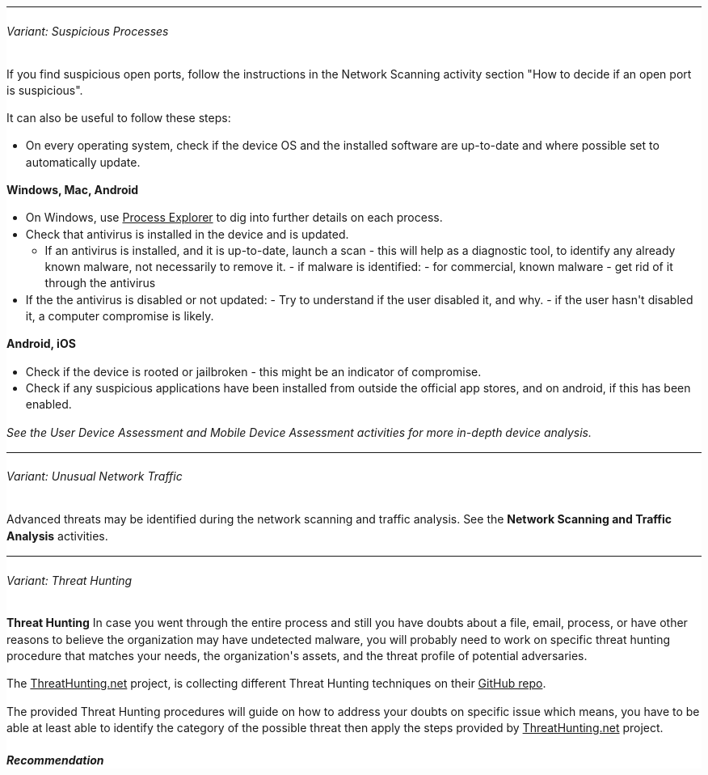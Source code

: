 ___

###### Variant: Suspicious Processes


If you find suspicious open ports, follow the instructions in the Network Scanning activity section "How to decide if an open port is suspicious".

It can also be useful to follow these steps:

- On every operating system, check if the device OS and the installed software are up-to-date and where possible set to automatically update.

**Windows, Mac, Android**

* On Windows, use [Process Explorer](https://docs.microsoft.com/en-us/sysinternals/downloads/process-explorer) to dig into further details on each process.
* Check that antivirus is installed in the device and is updated.
  * If an antivirus is installed, and it is up-to-date, launch a scan - this will help as a diagnostic tool, to identify any already known malware, not necessarily to remove it.
        - if malware is identified:
            - for commercial, known malware - get rid of it through the antivirus
* If the the antivirus is disabled or not updated:
        - Try to understand if the user disabled it, and why.
            - if the user hasn't disabled it, a computer compromise is likely.

**Android, iOS**

- Check if the device is rooted or jailbroken - this might be an indicator of compromise.
- Check if any suspicious applications have been installed from outside the official app stores, and on android, if this has been enabled.

*See the User Device Assessment and Mobile Device Assessment activities for more in-depth device analysis.*

___

###### Variant: Unusual Network Traffic

Advanced threats may be identified during the network scanning and traffic analysis. See the **Network Scanning and Traffic Analysis** activities.

___


###### Variant: Threat Hunting

**Threat Hunting**
In case you went through the entire process and still you have doubts about a file, email, process, or have other reasons to believe the organization may have undetected malware, you will probably need to work on specific threat hunting procedure that matches your needs, the organization's assets, and the threat profile of potential adversaries.

The [ThreatHunting.net](http://threathunting.net) project, is collecting different Threat Hunting techniques on their [GitHub repo]( https://github.com/ThreatHuntingProject/ThreatHunting/tree/master/hunts).

The provided Threat Hunting procedures will guide on how to address your doubts on specific issue which means, you have to be able at least able to identify the category of the possible threat then apply the steps provided by [ThreatHunting.net](http://threathunting.net) project.

##### Recommendation